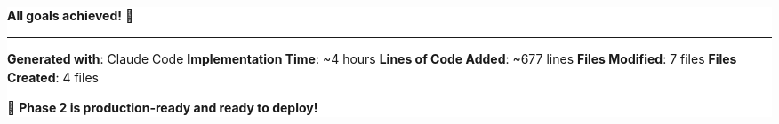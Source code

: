 **All goals achieved!** 🎉

---

**Generated with**: Claude Code
**Implementation Time**: ~4 hours
**Lines of Code Added**: ~677 lines
**Files Modified**: 7 files
**Files Created**: 4 files

🚀 **Phase 2 is production-ready and ready to deploy!**
